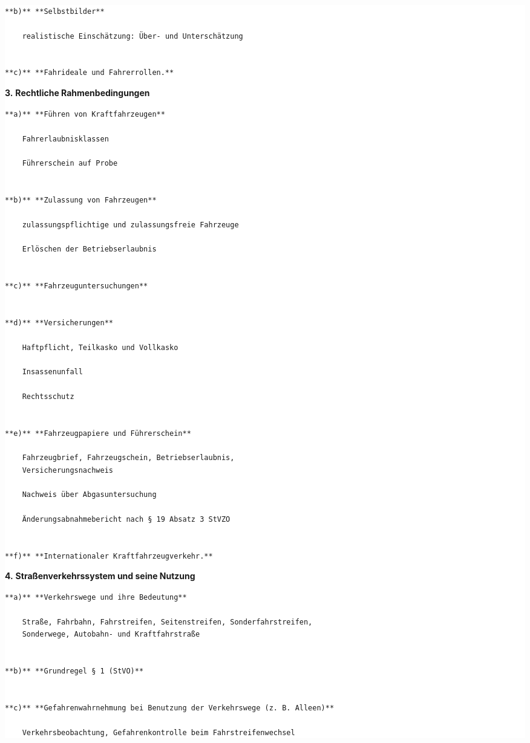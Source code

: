     **b)** **Selbstbilder**

        realistische Einschätzung: Über- und Unterschätzung


    **c)** **Fahrideale und Fahrerrollen.**





**3.** **Rechtliche Rahmenbedingungen**

    **a)** **Führen von Kraftfahrzeugen**

        Fahrerlaubnisklassen

        Führerschein auf Probe


    **b)** **Zulassung von Fahrzeugen**

        zulassungspflichtige und zulassungsfreie Fahrzeuge

        Erlöschen der Betriebserlaubnis


    **c)** **Fahrzeuguntersuchungen**


    **d)** **Versicherungen**

        Haftpflicht, Teilkasko und Vollkasko

        Insassenunfall

        Rechtsschutz


    **e)** **Fahrzeugpapiere und Führerschein**

        Fahrzeugbrief, Fahrzeugschein, Betriebserlaubnis,
        Versicherungsnachweis

        Nachweis über Abgasuntersuchung

        Änderungsabnahmebericht nach § 19 Absatz 3 StVZO


    **f)** **Internationaler Kraftfahrzeugverkehr.**





**4.** **Straßenverkehrssystem und seine Nutzung**

    **a)** **Verkehrswege und ihre Bedeutung**

        Straße, Fahrbahn, Fahrstreifen, Seitenstreifen, Sonderfahrstreifen,
        Sonderwege, Autobahn- und Kraftfahrstraße


    **b)** **Grundregel § 1 (StVO)**


    **c)** **Gefahrenwahrnehmung bei Benutzung der Verkehrswege (z. B. Alleen)**

        Verkehrsbeobachtung, Gefahrenkontrolle beim Fahrstreifenwechsel
